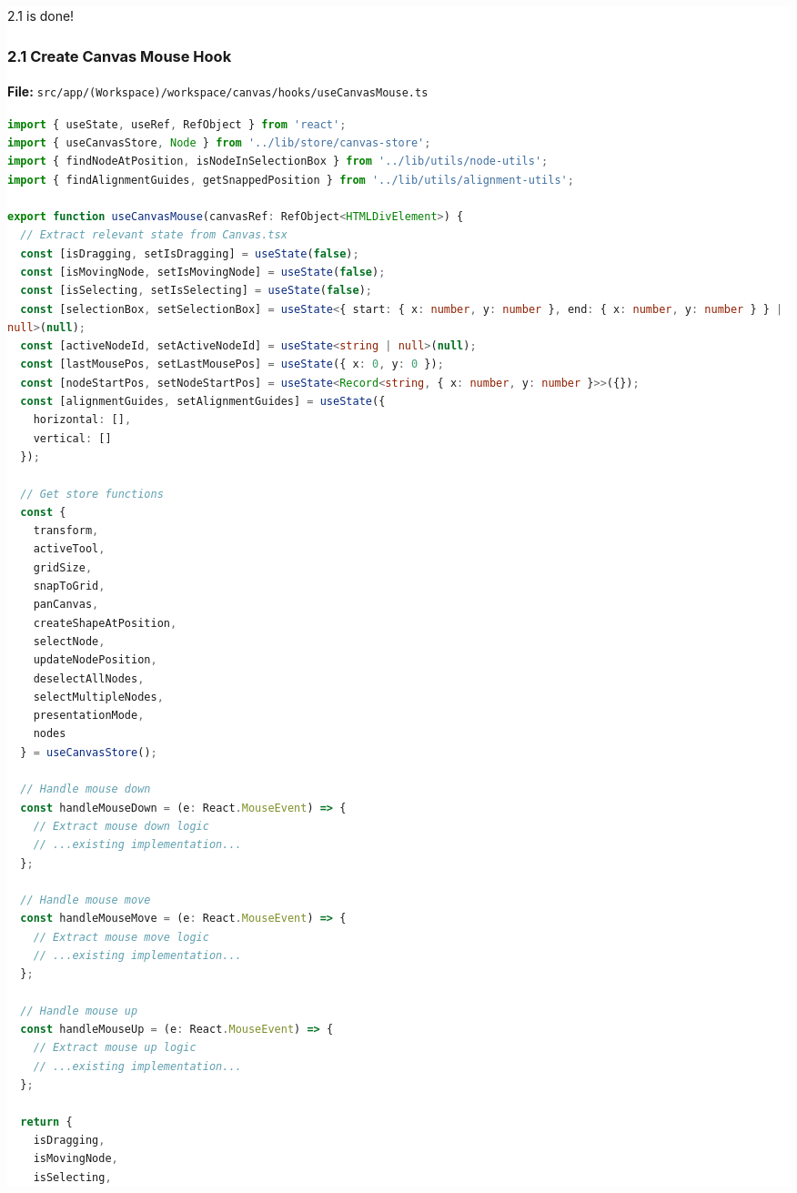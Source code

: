 2.1 is done!
### 2.1 Create Canvas Mouse Hook

**File:** `src/app/(Workspace)/workspace/canvas/hooks/useCanvasMouse.ts`

```typescript
import { useState, useRef, RefObject } from 'react';
import { useCanvasStore, Node } from '../lib/store/canvas-store';
import { findNodeAtPosition, isNodeInSelectionBox } from '../lib/utils/node-utils';
import { findAlignmentGuides, getSnappedPosition } from '../lib/utils/alignment-utils';

export function useCanvasMouse(canvasRef: RefObject<HTMLDivElement>) {
  // Extract relevant state from Canvas.tsx
  const [isDragging, setIsDragging] = useState(false);
  const [isMovingNode, setIsMovingNode] = useState(false);
  const [isSelecting, setIsSelecting] = useState(false);
  const [selectionBox, setSelectionBox] = useState<{ start: { x: number, y: number }, end: { x: number, y: number } } | null>(null);
  const [activeNodeId, setActiveNodeId] = useState<string | null>(null);
  const [lastMousePos, setLastMousePos] = useState({ x: 0, y: 0 });
  const [nodeStartPos, setNodeStartPos] = useState<Record<string, { x: number, y: number }>>({});
  const [alignmentGuides, setAlignmentGuides] = useState({
    horizontal: [],
    vertical: []
  });

  // Get store functions
  const { 
    transform, 
    activeTool, 
    gridSize, 
    snapToGrid,
    panCanvas,
    createShapeAtPosition,
    selectNode,
    updateNodePosition,
    deselectAllNodes,
    selectMultipleNodes,
    presentationMode,
    nodes
  } = useCanvasStore();

  // Handle mouse down
  const handleMouseDown = (e: React.MouseEvent) => {
    // Extract mouse down logic
    // ...existing implementation...
  };

  // Handle mouse move
  const handleMouseMove = (e: React.MouseEvent) => {
    // Extract mouse move logic
    // ...existing implementation...
  };

  // Handle mouse up
  const handleMouseUp = (e: React.MouseEvent) => {
    // Extract mouse up logic
    // ...existing implementation...
  };

  return {
    isDragging,
    isMovingNode,
    isSelecting,
```
